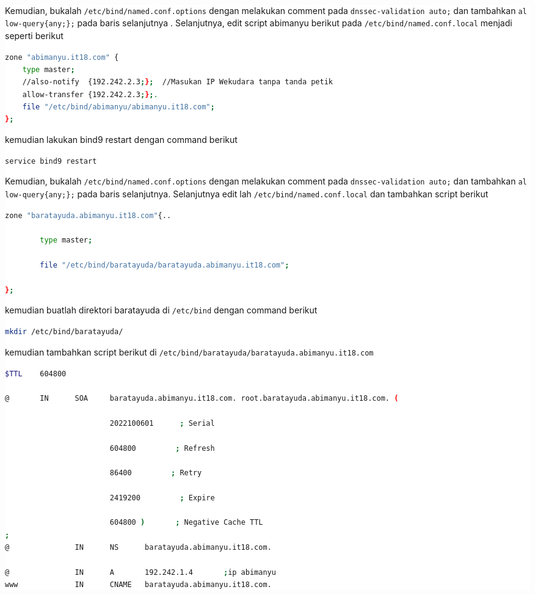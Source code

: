 Kemudian, bukalah `/etc/bind/named.conf.options` dengan melakukan comment pada `dnssec-validation auto;` dan tambahkan `allow-query{any;};` pada baris selanjutnya . Selanjutnya, edit script abimanyu berikut pada  `/etc/bind/named.conf.local`  menjadi seperti berikut 

```bash
zone "abimanyu.it18.com" {
    type master;
    //also-notify  {192.242.2.3;};  //Masukan IP Wekudara tanpa tanda petik
    allow-transfer {192.242.2.3;};.
    file "/etc/bind/abimanyu/abimanyu.it18.com";
};
```

kemudian lakukan bind9 restart dengan command berikut 

```bash
service bind9 restart
```

Kemudian, bukalah `/etc/bind/named.conf.options` dengan melakukan comment pada `dnssec-validation auto;` dan tambahkan `allow-query{any;};` pada baris selanjutnya. Selanjutnya edit lah `/etc/bind/named.conf.local` dan tambahkan script berikut 

```bash
zone "baratayuda.abimanyu.it18.com"{..

        type master;

        file "/etc/bind/baratayuda/baratayuda.abimanyu.it18.com";

};
```

kemudian buatlah direktori baratayuda di `/etc/bind` dengan command berikut 

```bash
mkdir /etc/bind/baratayuda/
```

kemudian tambahkan script berikut di `/etc/bind/baratayuda/baratayuda.abimanyu.it18.com` 

```bash
$TTL    604800

@       IN      SOA     baratayuda.abimanyu.it18.com. root.baratayuda.abimanyu.it18.com. (

                        2022100601      ; Serial

                        604800         ; Refresh

                        86400         ; Retry

                        2419200         ; Expire

                        604800 )       ; Negative Cache TTL
;
@               IN      NS      baratayuda.abimanyu.it18.com.

@               IN      A       192.242.1.4       ;ip abimanyu
www             IN      CNAME   baratayuda.abimanyu.it18.com.
```
